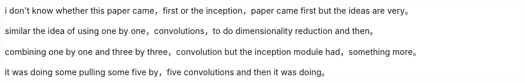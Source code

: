 i don't know whether this paper came，first or the inception，paper came first but the ideas are very。

similar the idea of using one by one，convolutions，to do dimensionality reduction and then。

combining one by one and three by three，convolution but the inception module had，something more。

it was doing some pulling some five by，five convolutions and then it was doing。

